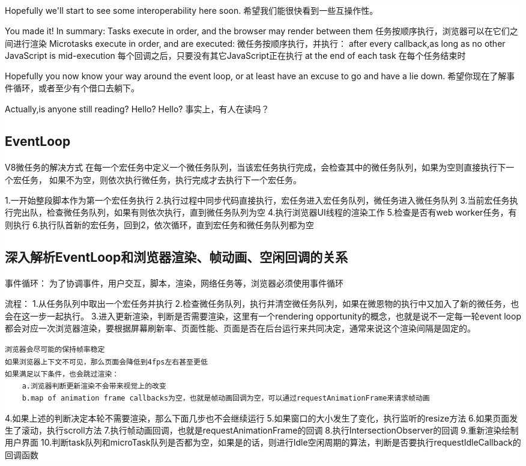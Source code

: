  Hopefully we'll start to see some interoperability here soon.
 希望我们能很快看到一些互操作性。
 
 You made it!
 In summary:
    Tasks execute in order, and the browser may render between them
    任务按顺序执行，浏览器可以在它们之间进行渲染
    Microtasks execute in order, and are executed:
    微任务按顺序执行，并执行：
        after every callback,as long as no other JavaScript is mid-execution
        每个回调之后，只要没有其它JavaScript正在执行
        at the end of each task
        在每个任务结束时
 
 Hopefully you now know your way around the event loop, or at least have an excuse to go and have a lie down.
 希望你现在了解事件循环，或者至少有个借口去躺下。
 
 Actually,is anyone still reading? Hello? Hello?
 事实上，有人在读吗？   
 
 ## EventLoop
 V8微任务的解决方式
 在每一个宏任务中定义一个微任务队列，当该宏任务执行完成，会检查其中的微任务队列，如果为空则直接执行下一个宏任务，
 如果不为空，则依次执行微任务，执行完成才去执行下一个宏任务。
 
 1.一开始整段脚本作为第一个宏任务执行
 2.执行过程中同步代码直接执行，宏任务进入宏任务队列，微任务进入微任务队列
 3.当前宏任务执行完出队，检查微任务队列，如果有则依次执行，直到微任务队列为空
 4.执行浏览器UI线程的渲染工作
 5.检查是否有web worker任务，有则执行
 6.执行队首新的宏任务，回到2，依次循环，直到宏任务和微任务队列都为空
 
 ## 深入解析EventLoop和浏览器渲染、帧动画、空闲回调的关系
 事件循环：
 为了协调事件，用户交互，脚本，渲染，网络任务等，浏览器必须使用事件循环
 
 流程：
 1.从任务队列中取出一个宏任务并执行
 2.检查微任务队列，执行并清空微任务队列，如果在微恩物的执行中又加入了新的微任务，也会在这一步一起执行。
 3.进入更新渲染，判断是否需要渲染，这里有一个rendering opportunity的概念，也就是说不一定每一轮event loop
 都会对应一次浏览器渲染，要根据屏幕刷新率、页面性能、页面是否在后台运行来共同决定，通常来说这个渲染间隔是固定的。
    
    浏览器会尽可能的保持帧率稳定
    如果浏览器上下文不可见，那么页面会降低到4fps左右甚至更低
    如果满足以下条件，也会跳过渲染：
        a.浏览器判断更新渲染不会带来视觉上的改变
        b.map of animation frame callbacks为空，也就是帧动画回调为空，可以通过requestAnimationFrame来请求帧动画
 4.如果上述的判断决定本轮不需要渲染，那么下面几步也不会继续运行
 5.如果窗口的大小发生了变化，执行监听的resize方法
 6.如果页面发生了滚动，执行scroll方法
 7.执行帧动画回调，也就是requestAnimationFrame的回调
 8.执行IntersectionObserver的回调
 9.重新渲染绘制用户界面
 10.判断task队列和microTask队列是否都为空，如果是的话，则进行Idle空闲周期的算法，判断是否要执行requestIdleCallback的回调函数
 